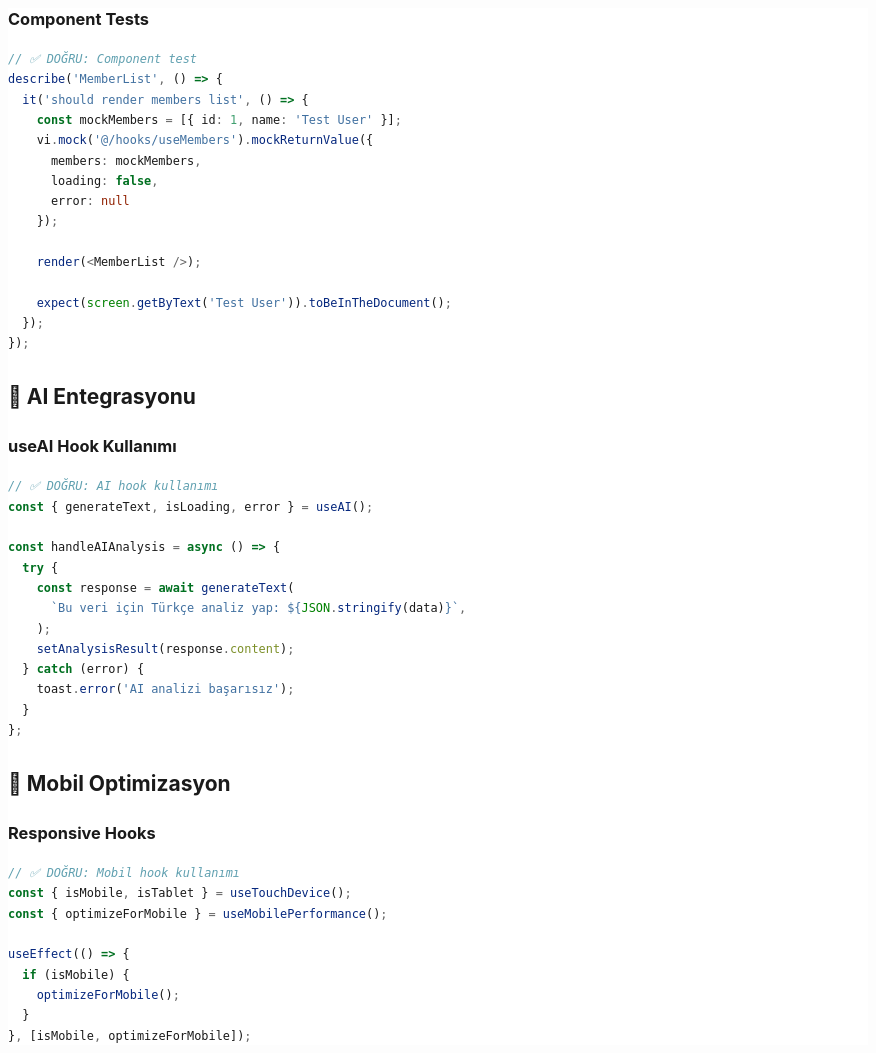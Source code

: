 ### **Component Tests**

```typescript
// ✅ DOĞRU: Component test
describe('MemberList', () => {
  it('should render members list', () => {
    const mockMembers = [{ id: 1, name: 'Test User' }];
    vi.mock('@/hooks/useMembers').mockReturnValue({
      members: mockMembers,
      loading: false,
      error: null
    });

    render(<MemberList />);

    expect(screen.getByText('Test User')).toBeInTheDocument();
  });
});
```

## 🤖 **AI Entegrasyonu**

### **useAI Hook Kullanımı**

```typescript
// ✅ DOĞRU: AI hook kullanımı
const { generateText, isLoading, error } = useAI();

const handleAIAnalysis = async () => {
  try {
    const response = await generateText(
      `Bu veri için Türkçe analiz yap: ${JSON.stringify(data)}`,
    );
    setAnalysisResult(response.content);
  } catch (error) {
    toast.error('AI analizi başarısız');
  }
};
```

## 📱 **Mobil Optimizasyon**

### **Responsive Hooks**

```typescript
// ✅ DOĞRU: Mobil hook kullanımı
const { isMobile, isTablet } = useTouchDevice();
const { optimizeForMobile } = useMobilePerformance();

useEffect(() => {
  if (isMobile) {
    optimizeForMobile();
  }
}, [isMobile, optimizeForMobile]);
```

